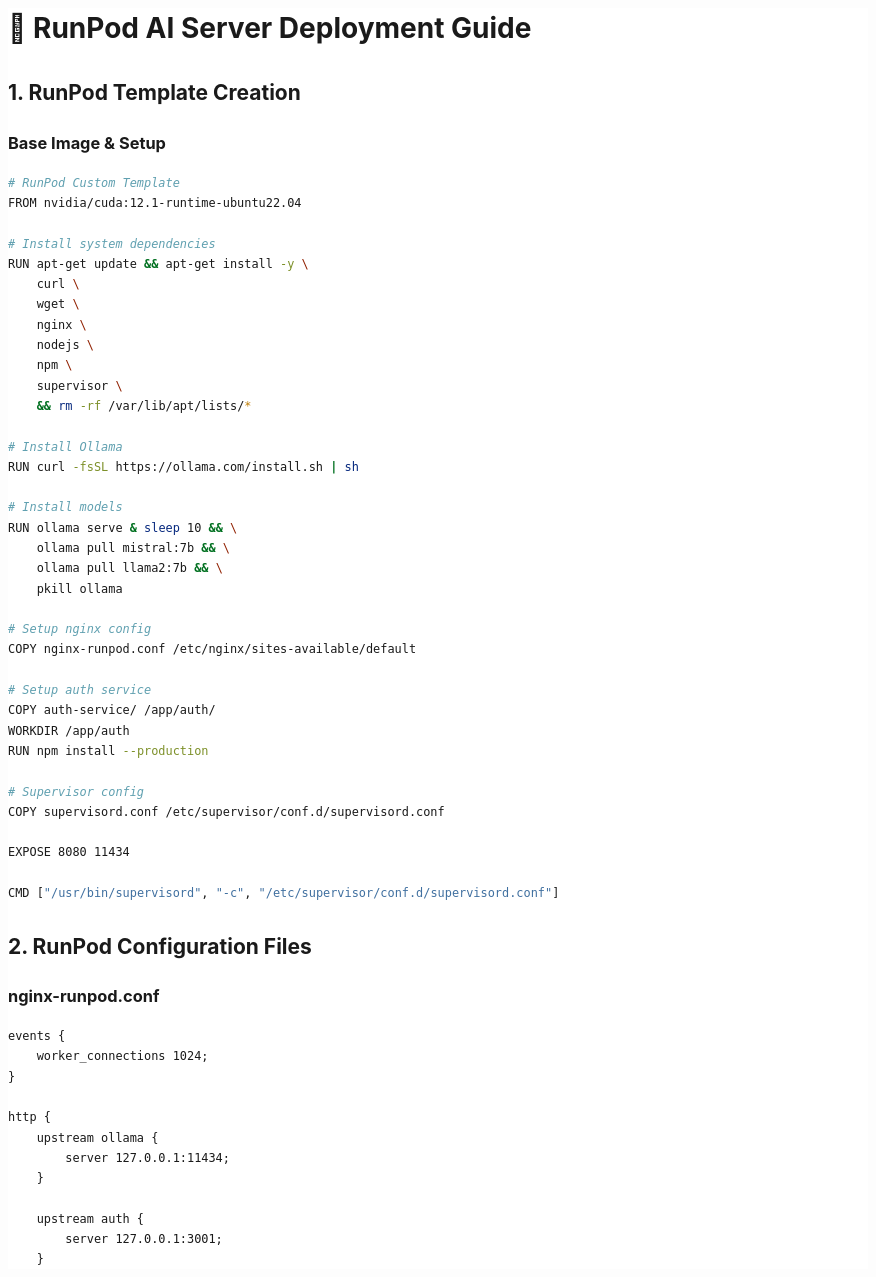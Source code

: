 # 🚀 RunPod AI Server Deployment Guide

## 1. RunPod Template Creation

### Base Image & Setup
```bash
# RunPod Custom Template
FROM nvidia/cuda:12.1-runtime-ubuntu22.04

# Install system dependencies
RUN apt-get update && apt-get install -y \
    curl \
    wget \
    nginx \
    nodejs \
    npm \
    supervisor \
    && rm -rf /var/lib/apt/lists/*

# Install Ollama
RUN curl -fsSL https://ollama.com/install.sh | sh

# Install models
RUN ollama serve & sleep 10 && \
    ollama pull mistral:7b && \
    ollama pull llama2:7b && \
    pkill ollama

# Setup nginx config
COPY nginx-runpod.conf /etc/nginx/sites-available/default

# Setup auth service
COPY auth-service/ /app/auth/
WORKDIR /app/auth
RUN npm install --production

# Supervisor config
COPY supervisord.conf /etc/supervisor/conf.d/supervisord.conf

EXPOSE 8080 11434

CMD ["/usr/bin/supervisord", "-c", "/etc/supervisor/conf.d/supervisord.conf"]
```

## 2. RunPod Configuration Files

### nginx-runpod.conf
```nginx
events {
    worker_connections 1024;
}

http {
    upstream ollama {
        server 127.0.0.1:11434;
    }

    upstream auth {
        server 127.0.0.1:3001;
    }

```